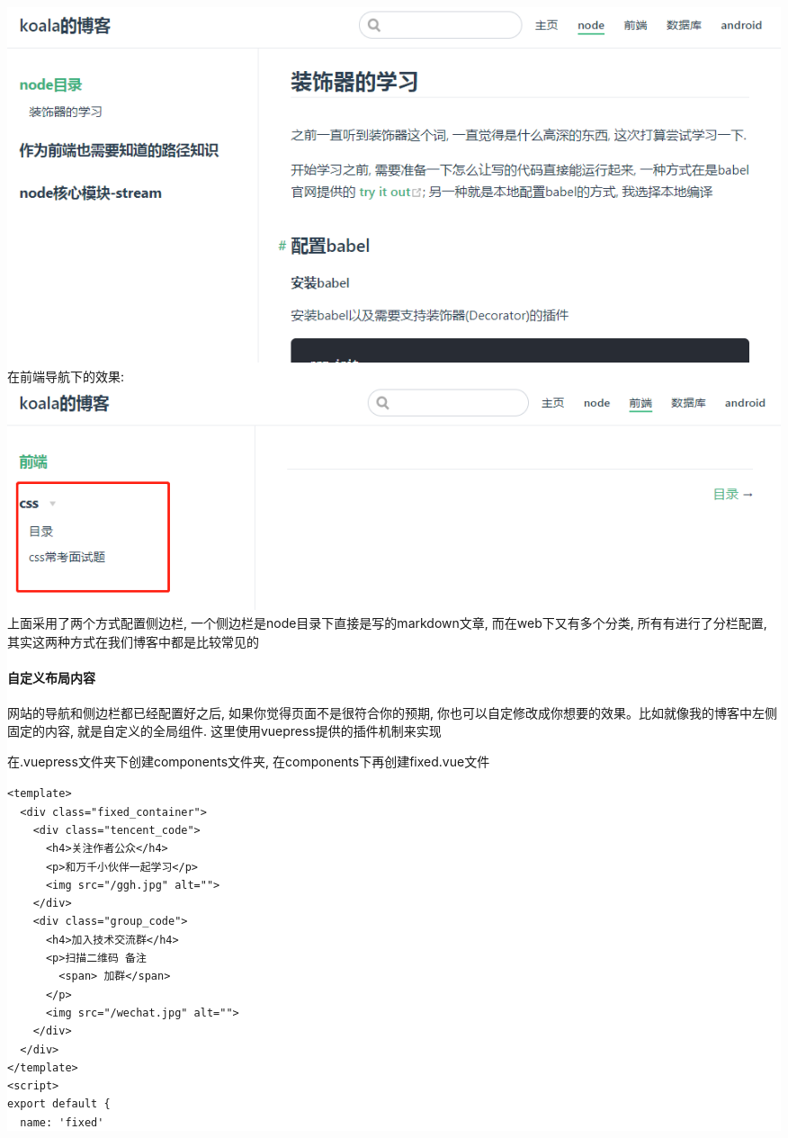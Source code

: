 ![image](image/7.05/6.png)
在前端导航下的效果:
![image](image/7.05/7.png)
上面采用了两个方式配置侧边栏, 一个侧边栏是node目录下直接是写的markdown文章, 而在web下又有多个分类, 所有有进行了分栏配置, 其实这两种方式在我们博客中都是比较常见的

#### 自定义布局内容

网站的导航和侧边栏都已经配置好之后, 如果你觉得页面不是很符合你的预期, 你也可以自定修改成你想要的效果。比如就像我的博客中左侧固定的内容, 就是自定义的全局组件. 这里使用vuepress提供的插件机制来实现

在.vuepress文件夹下创建components文件夹, 在components下再创建fixed.vue文件

``` vue
<template>
  <div class="fixed_container">
    <div class="tencent_code">
      <h4>关注作者公众</h4>
      <p>和万千小伙伴一起学习</p>
      <img src="/ggh.jpg" alt="">
    </div>
    <div class="group_code">
      <h4>加入技术交流群</h4>
      <p>扫描二维码 备注
        <span> 加群</span>
      </p>
      <img src="/wechat.jpg" alt="">
    </div>
  </div>
</template>
<script>
export default {
  name: 'fixed'
```